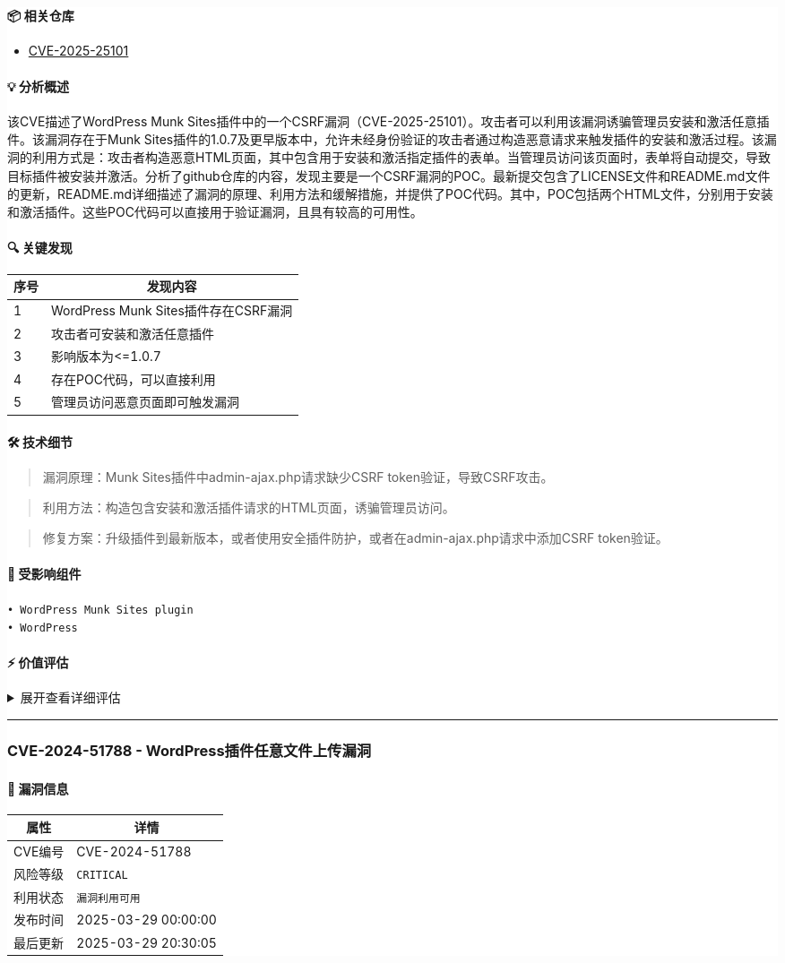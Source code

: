 #### 📦 相关仓库

- [CVE-2025-25101](https://github.com/Nxploited/CVE-2025-25101)

#### 💡 分析概述

该CVE描述了WordPress Munk Sites插件中的一个CSRF漏洞（CVE-2025-25101）。攻击者可以利用该漏洞诱骗管理员安装和激活任意插件。该漏洞存在于Munk Sites插件的1.0.7及更早版本中，允许未经身份验证的攻击者通过构造恶意请求来触发插件的安装和激活过程。该漏洞的利用方式是：攻击者构造恶意HTML页面，其中包含用于安装和激活指定插件的表单。当管理员访问该页面时，表单将自动提交，导致目标插件被安装并激活。分析了github仓库的内容，发现主要是一个CSRF漏洞的POC。最新提交包含了LICENSE文件和README.md文件的更新，README.md详细描述了漏洞的原理、利用方法和缓解措施，并提供了POC代码。其中，POC包括两个HTML文件，分别用于安装和激活插件。这些POC代码可以直接用于验证漏洞，且具有较高的可用性。

#### 🔍 关键发现

| 序号 | 发现内容 |
|------|----------|
| 1 | WordPress Munk Sites插件存在CSRF漏洞 |
| 2 | 攻击者可安装和激活任意插件 |
| 3 | 影响版本为<=1.0.7 |
| 4 | 存在POC代码，可以直接利用 |
| 5 | 管理员访问恶意页面即可触发漏洞 |

#### 🛠️ 技术细节

> 漏洞原理：Munk Sites插件中admin-ajax.php请求缺少CSRF token验证，导致CSRF攻击。

> 利用方法：构造包含安装和激活插件请求的HTML页面，诱骗管理员访问。

> 修复方案：升级插件到最新版本，或者使用安全插件防护，或者在admin-ajax.php请求中添加CSRF token验证。


#### 🎯 受影响组件

```
• WordPress Munk Sites plugin
• WordPress
```

#### ⚡ 价值评估

<details><summary>展开查看详细评估</summary></details>

---

### CVE-2024-51788 - WordPress插件任意文件上传漏洞

#### 📌 漏洞信息

| 属性 | 详情 |
|------|------|
| CVE编号 | CVE-2024-51788 |
| 风险等级 | `CRITICAL` |
| 利用状态 | `漏洞利用可用` |
| 发布时间 | 2025-03-29 00:00:00 |
| 最后更新 | 2025-03-29 20:30:05 |
